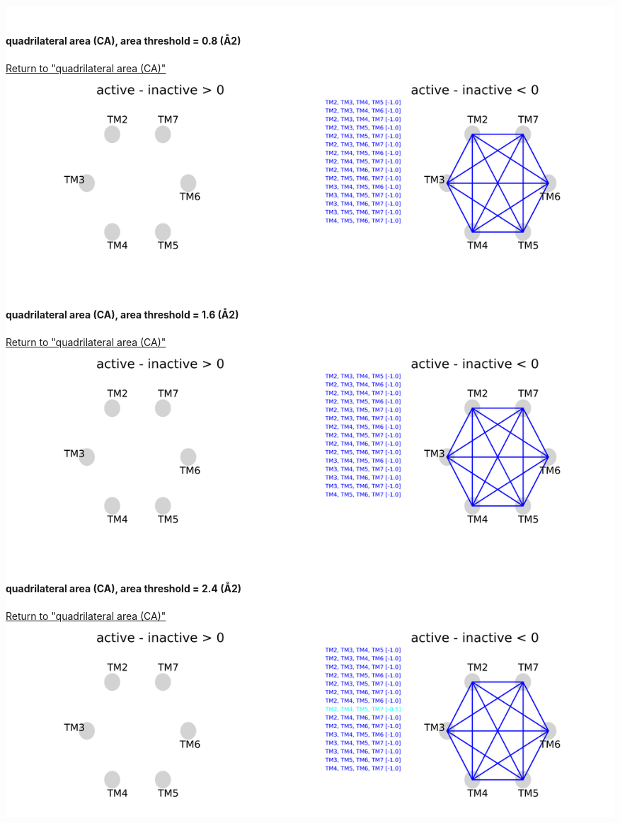 <a name="quadrilateral-area-(ca)0_8_ca"></a><br>

#### quadrilateral area (CA), area threshold = 0.8 (Å2)<br>
[Return to "quadrilateral area (CA)"](#quadrilateral_ca)<br>
<img src="ee_area/quadrilateral_threshold_0.8.png" alt="drawing" width="900"/>

<a name="quadrilateral-area-(ca)1_6_ca"></a><br>

#### quadrilateral area (CA), area threshold = 1.6 (Å2)<br>
[Return to "quadrilateral area (CA)"](#quadrilateral_ca)<br>
<img src="ee_area/quadrilateral_threshold_1.6.png" alt="drawing" width="900"/>

<a name="quadrilateral-area-(ca)2_4_ca"></a><br>

#### quadrilateral area (CA), area threshold = 2.4 (Å2)<br>
[Return to "quadrilateral area (CA)"](#quadrilateral_ca)<br>
<img src="ee_area/quadrilateral_threshold_2.4.png" alt="drawing" width="900"/>
